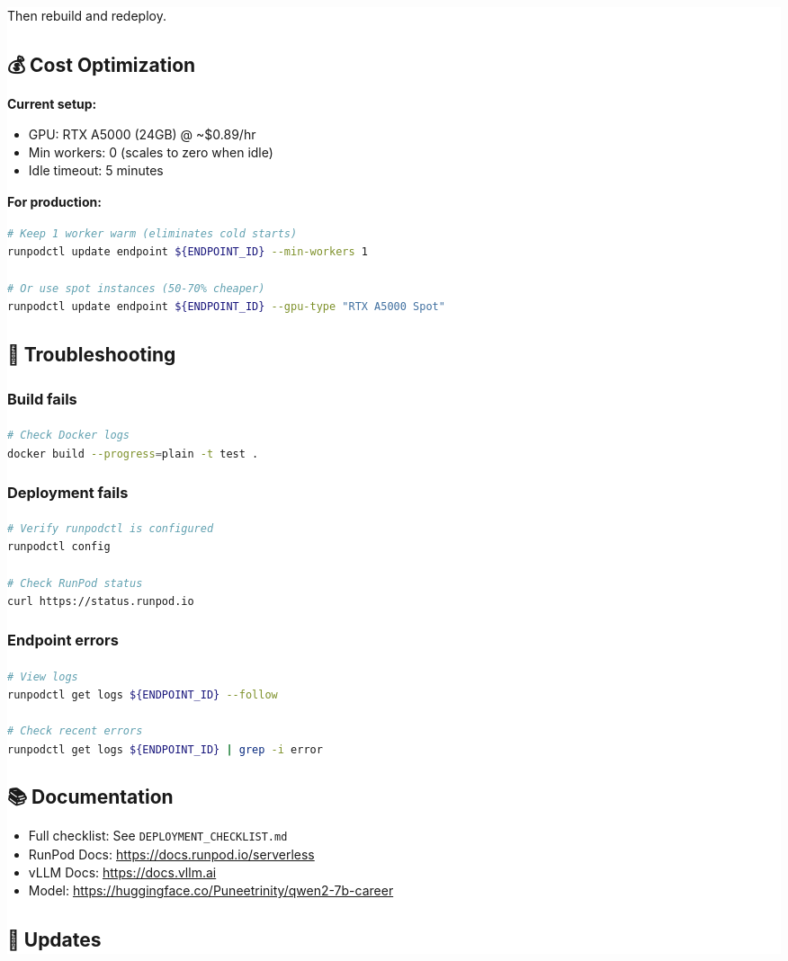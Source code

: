 Then rebuild and redeploy.

## 💰 Cost Optimization

**Current setup:**
- GPU: RTX A5000 (24GB) @ ~$0.89/hr
- Min workers: 0 (scales to zero when idle)
- Idle timeout: 5 minutes

**For production:**
```bash
# Keep 1 worker warm (eliminates cold starts)
runpodctl update endpoint ${ENDPOINT_ID} --min-workers 1

# Or use spot instances (50-70% cheaper)
runpodctl update endpoint ${ENDPOINT_ID} --gpu-type "RTX A5000 Spot"
```

## 🐛 Troubleshooting

### Build fails
```bash
# Check Docker logs
docker build --progress=plain -t test .
```

### Deployment fails
```bash
# Verify runpodctl is configured
runpodctl config

# Check RunPod status
curl https://status.runpod.io
```

### Endpoint errors
```bash
# View logs
runpodctl get logs ${ENDPOINT_ID} --follow

# Check recent errors
runpodctl get logs ${ENDPOINT_ID} | grep -i error
```

## 📚 Documentation

- Full checklist: See `DEPLOYMENT_CHECKLIST.md`
- RunPod Docs: https://docs.runpod.io/serverless
- vLLM Docs: https://docs.vllm.ai
- Model: https://huggingface.co/Puneetrinity/qwen2-7b-career

## 🔄 Updates
